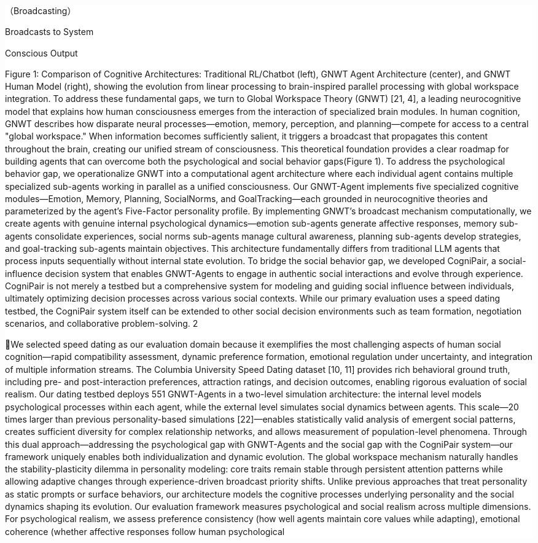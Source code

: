 （Broadcasting）

Broadcasts to System

Conscious Output

Figure 1: Comparison of Cognitive Architectures: Traditional RL/Chatbot (left), GNWT Agent
Architecture (center), and GNWT Human Model (right), showing the evolution from linear processing
to brain-inspired parallel processing with global workspace integration.
To address these fundamental gaps, we turn to Global Workspace Theory (GNWT) [21, 4], a leading
neurocognitive model that explains how human consciousness emerges from the interaction of specialized brain modules. In human cognition, GNWT describes how disparate neural processes—emotion,
memory, perception, and planning—compete for access to a central "global workspace." When
information becomes sufficiently salient, it triggers a broadcast that propagates this content throughout the brain, creating our unified stream of consciousness. This theoretical foundation provides
a clear roadmap for building agents that can overcome both the psychological and social behavior
gaps(Figure 1). To address the psychological behavior gap, we operationalize GNWT into a computational agent architecture where each individual agent contains multiple specialized sub-agents
working in parallel as a unified consciousness. Our GNWT-Agent implements five specialized
cognitive modules—Emotion, Memory, Planning, SocialNorms, and GoalTracking—each grounded
in neurocognitive theories and parameterized by the agent’s Five-Factor personality profile. By
implementing GNWT’s broadcast mechanism computationally, we create agents with genuine internal psychological dynamics—emotion sub-agents generate affective responses, memory sub-agents
consolidate experiences, social norms sub-agents manage cultural awareness, planning sub-agents
develop strategies, and goal-tracking sub-agents maintain objectives. This architecture fundamentally
differs from traditional LLM agents that process inputs sequentially without internal state evolution.
To bridge the social behavior gap, we developed CogniPair, a social-influence decision system
that enables GNWT-Agents to engage in authentic social interactions and evolve through experience.
CogniPair is not merely a testbed but a comprehensive system for modeling and guiding social
influence between individuals, ultimately optimizing decision processes across various social contexts.
While our primary evaluation uses a speed dating testbed, the CogniPair system itself can be extended
to other social decision environments such as team formation, negotiation scenarios, and collaborative
problem-solving.
2

We selected speed dating as our evaluation domain because it exemplifies the most challenging aspects
of human social cognition—rapid compatibility assessment, dynamic preference formation, emotional regulation under uncertainty, and integration of multiple information streams. The Columbia
University Speed Dating dataset [10, 11] provides rich behavioral ground truth, including pre- and
post-interaction preferences, attraction ratings, and decision outcomes, enabling rigorous evaluation of
social realism. Our dating testbed deploys 551 GNWT-Agents in a two-level simulation architecture:
the internal level models psychological processes within each agent, while the external level simulates social dynamics between agents. This scale—20 times larger than previous personality-based
simulations [22]—enables statistically valid analysis of emergent social patterns, creates sufficient
diversity for complex relationship networks, and allows measurement of population-level phenomena.
Through this dual approach—addressing the psychological gap with GNWT-Agents and the social
gap with the CogniPair system—our framework uniquely enables both individualization and dynamic
evolution. The global workspace mechanism naturally handles the stability-plasticity dilemma in
personality modeling: core traits remain stable through persistent attention patterns while allowing
adaptive changes through experience-driven broadcast priority shifts. Unlike previous approaches
that treat personality as static prompts or surface behaviors, our architecture models the cognitive
processes underlying personality and the social dynamics shaping its evolution.
Our evaluation framework measures psychological and social realism across multiple dimensions.
For psychological realism, we assess preference consistency (how well agents maintain core values
while adapting), emotional coherence (whether affective responses follow human psychological